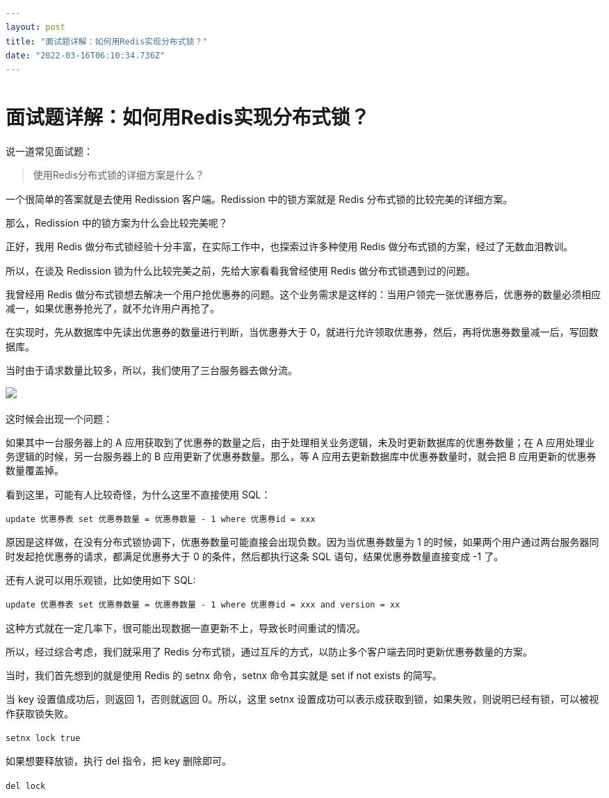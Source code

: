 ```yaml
---
layout: post
title: "面试题详解：如何用Redis实现分布式锁？"
date: "2022-03-16T06:10:34.736Z"
---
```

面试题详解：如何用Redis实现分布式锁？
=====================

说一道常见面试题：

> 使用Redis分布式锁的详细方案是什么？

一个很简单的答案就是去使用 Redission 客户端。Redission 中的锁方案就是 Redis 分布式锁的比较完美的详细方案。

那么，Redission 中的锁方案为什么会比较完美呢？

正好，我用 Redis 做分布式锁经验十分丰富，在实际工作中，也探索过许多种使用 Redis 做分布式锁的方案，经过了无数血泪教训。

所以，在谈及 Redission 锁为什么比较完美之前，先给大家看看我曾经使用 Redis 做分布式锁遇到过的问题。

我曾经用 Redis 做分布式锁想去解决一个用户抢优惠券的问题。这个业务需求是这样的：当用户领完一张优惠券后，优惠券的数量必须相应减一，如果优惠券抢光了，就不允许用户再抢了。

在实现时，先从数据库中先读出优惠券的数量进行判断，当优惠券大于 0，就进行允许领取优惠券，然后，再将优惠券数量减一后，写回数据库。

当时由于请求数量比较多，所以，我们使用了三台服务器去做分流。

![](https://img2022.cnblogs.com/blog/1950148/202203/1950148-20220316104049658-926016569.png)

这时候会出现一个问题：

如果其中一台服务器上的 A 应用获取到了优惠券的数量之后，由于处理相关业务逻辑，未及时更新数据库的优惠券数量；在 A 应用处理业务逻辑的时候，另一台服务器上的 B 应用更新了优惠券数量。那么，等 A 应用去更新数据库中优惠券数量时，就会把 B 应用更新的优惠券数量覆盖掉。

看到这里，可能有人比较奇怪，为什么这里不直接使用 SQL：

    update 优惠券表 set 优惠券数量 = 优惠券数量 - 1 where 优惠券id = xxx
    

原因是这样做，在没有分布式锁协调下，优惠券数量可能直接会出现负数。因为当优惠券数量为 1 的时候，如果两个用户通过两台服务器同时发起抢优惠券的请求，都满足优惠券大于 0 的条件，然后都执行这条 SQL 语句，结果优惠券数量直接变成 -1 了。

还有人说可以用乐观锁，比如使用如下 SQL:

    update 优惠券表 set 优惠券数量 = 优惠券数量 - 1 where 优惠券id = xxx and version = xx
    

这种方式就在一定几率下，很可能出现数据一直更新不上，导致长时间重试的情况。

所以，经过综合考虑，我们就采用了 Redis 分布式锁，通过互斥的方式，以防止多个客户端去同时更新优惠券数量的方案。

当时，我们首先想到的就是使用 Redis 的 setnx 命令，setnx 命令其实就是 set if not exists 的简写。

当 key 设置值成功后，则返回 1，否则就返回 0。所以，这里 setnx 设置成功可以表示成获取到锁，如果失败，则说明已经有锁，可以被视作获取锁失败。

    setnx lock true
    

如果想要释放锁，执行 del 指令，把 key 删除即可。

    del lock
    
